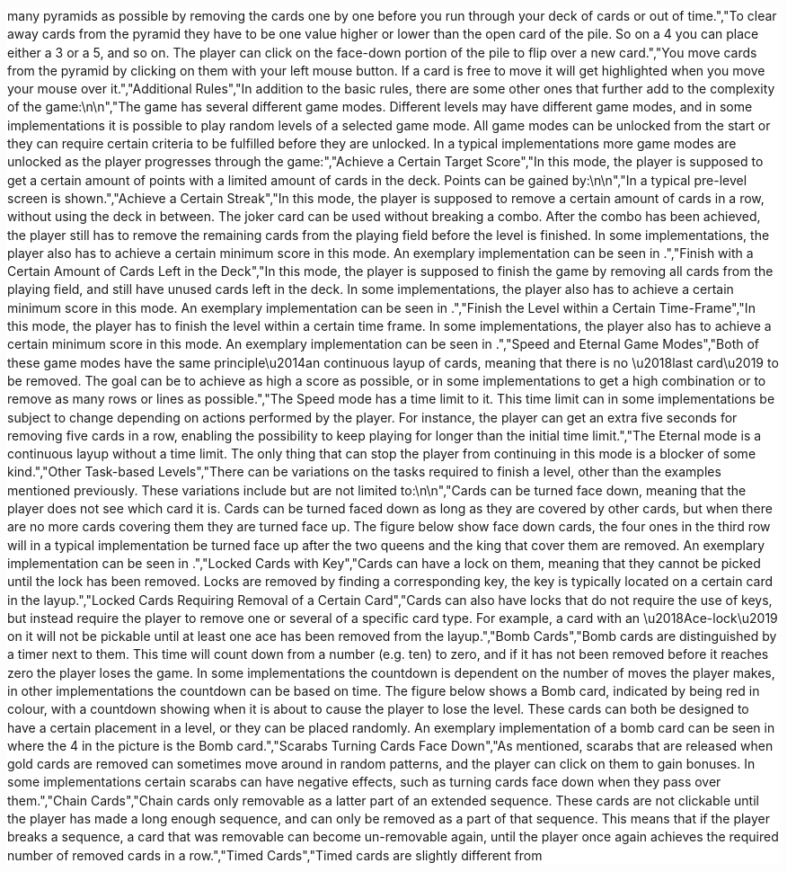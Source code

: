 many pyramids as possible by removing the cards one by one before you run through your deck of cards or out of time.","To clear away cards from the pyramid they have to be one value higher or lower than the open card of the pile. So on a 4 you can place either a 3 or a 5, and so on. The player can click on the face-down portion of the pile to flip over a new card.","You move cards from the pyramid by clicking on them with your left mouse button. If a card is free to move it will get highlighted when you move your mouse over it.","Additional Rules","In addition to the basic rules, there are some other ones that further add to the complexity of the game:\n\n","The game has several different game modes. Different levels may have different game modes, and in some implementations it is possible to play random levels of a selected game mode. All game modes can be unlocked from the start or they can require certain criteria to be fulfilled before they are unlocked. In a typical implementations more game modes are unlocked as the player progresses through the game:","Achieve a Certain Target Score","In this mode, the player is supposed to get a certain amount of points with a limited amount of cards in the deck. Points can be gained by:\n\n","In  a typical pre-level screen is shown.","Achieve a Certain Streak","In this mode, the player is supposed to remove a certain amount of cards in a row, without using the deck in between. The joker card can be used without breaking a combo. After the combo has been achieved, the player still has to remove the remaining cards from the playing field before the level is finished. In some implementations, the player also has to achieve a certain minimum score in this mode. An exemplary implementation can be seen in .","Finish with a Certain Amount of Cards Left in the Deck","In this mode, the player is supposed to finish the game by removing all cards from the playing field, and still have unused cards left in the deck. In some implementations, the player also has to achieve a certain minimum score in this mode. An exemplary implementation can be seen in .","Finish the Level within a Certain Time-Frame","In this mode, the player has to finish the level within a certain time frame. In some implementations, the player also has to achieve a certain minimum score in this mode. An exemplary implementation can be seen in .","Speed and Eternal Game Modes","Both of these game modes have the same principle\u2014an continuous layup of cards, meaning that there is no \u2018last card\u2019 to be removed. The goal can be to achieve as high a score as possible, or in some implementations to get a high combination or to remove as many rows or lines as possible.","The Speed mode has a time limit to it. This time limit can in some implementations be subject to change depending on actions performed by the player. For instance, the player can get an extra five seconds for removing five cards in a row, enabling the possibility to keep playing for longer than the initial time limit.","The Eternal mode is a continuous layup without a time limit. The only thing that can stop the player from continuing in this mode is a blocker of some kind.","Other Task-based Levels","There can be variations on the tasks required to finish a level, other than the examples mentioned previously. These variations include but are not limited to:\n\n","Cards can be turned face down, meaning that the player does not see which card it is. Cards can be turned faced down as long as they are covered by other cards, but when there are no more cards covering them they are turned face up. The figure below show face down cards, the four ones in the third row will in a typical implementation be turned face up after the two queens and the king that cover them are removed. An exemplary implementation can be seen in .","Locked Cards with Key","Cards can have a lock on them, meaning that they cannot be picked until the lock has been removed. Locks are removed by finding a corresponding key, the key is typically located on a certain card in the layup.","Locked Cards Requiring Removal of a Certain Card","Cards can also have locks that do not require the use of keys, but instead require the player to remove one or several of a specific card type. For example, a card with an \u2018Ace-lock\u2019 on it will not be pickable until at least one ace has been removed from the layup.","Bomb Cards","Bomb cards are distinguished by a timer next to them. This time will count down from a number (e.g. ten) to zero, and if it has not been removed before it reaches zero the player loses the game. In some implementations the countdown is dependent on the number of moves the player makes, in other implementations the countdown can be based on time. The figure below shows a Bomb card, indicated by being red in colour, with a countdown showing when it is about to cause the player to lose the level. These cards can both be designed to have a certain placement in a level, or they can be placed randomly. An exemplary implementation of a bomb card can be seen in  where the 4 in the picture is the Bomb card.","Scarabs Turning Cards Face Down","As mentioned, scarabs that are released when gold cards are removed can sometimes move around in random patterns, and the player can click on them to gain bonuses. In some implementations certain scarabs can have negative effects, such as turning cards face down when they pass over them.","Chain Cards","Chain cards only removable as a latter part of an extended sequence. These cards are not clickable until the player has made a long enough sequence, and can only be removed as a part of that sequence. This means that if the player breaks a sequence, a card that was removable can become un-removable again, until the player once again achieves the required number of removed cards in a row.","Timed Cards","Timed cards are slightly different from